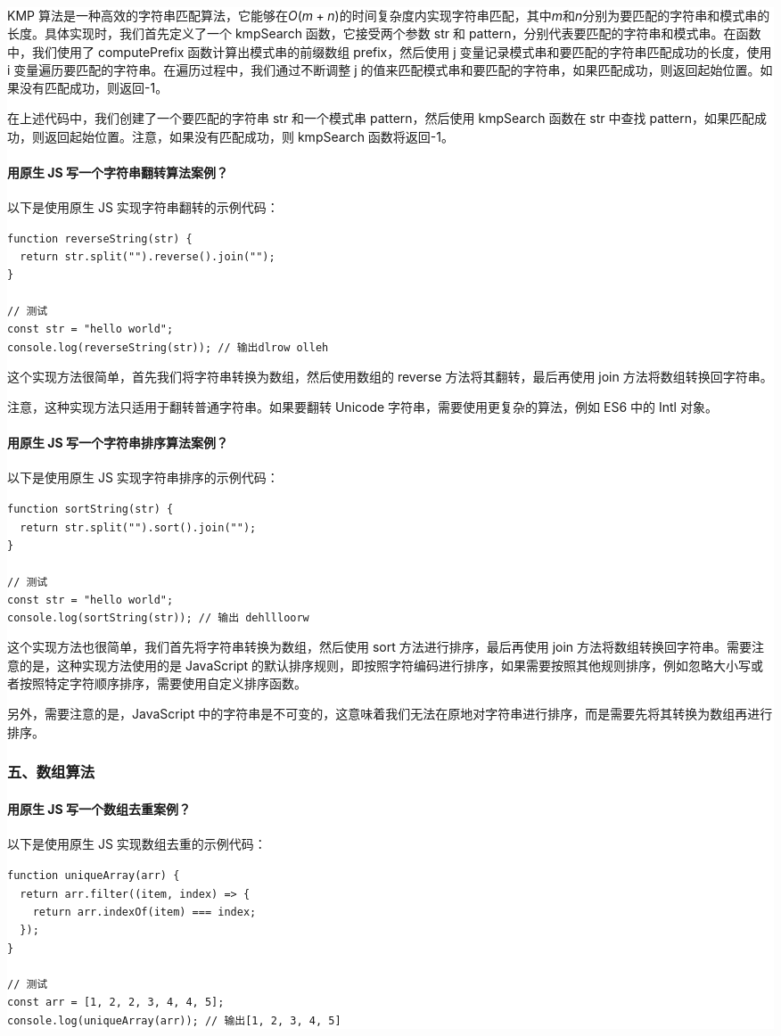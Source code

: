 KMP 算法是一种高效的字符串匹配算法，它能够在$O(m+n)$的时间复杂度内实现字符串匹配，其中$m$和$n$分别为要匹配的字符串和模式串的长度。具体实现时，我们首先定义了一个 kmpSearch 函数，它接受两个参数 str 和 pattern，分别代表要匹配的字符串和模式串。在函数中，我们使用了 computePrefix 函数计算出模式串的前缀数组 prefix，然后使用 j 变量记录模式串和要匹配的字符串匹配成功的长度，使用 i 变量遍历要匹配的字符串。在遍历过程中，我们通过不断调整 j 的值来匹配模式串和要匹配的字符串，如果匹配成功，则返回起始位置。如果没有匹配成功，则返回-1。

在上述代码中，我们创建了一个要匹配的字符串 str 和一个模式串 pattern，然后使用 kmpSearch 函数在 str 中查找 pattern，如果匹配成功，则返回起始位置。注意，如果没有匹配成功，则 kmpSearch 函数将返回-1。

#### 用原生 JS 写一个字符串翻转算法案例？

以下是使用原生 JS 实现字符串翻转的示例代码：

```
function reverseString(str) {
  return str.split("").reverse().join("");
}

// 测试
const str = "hello world";
console.log(reverseString(str)); // 输出dlrow olleh
```

这个实现方法很简单，首先我们将字符串转换为数组，然后使用数组的 reverse 方法将其翻转，最后再使用 join 方法将数组转换回字符串。

注意，这种实现方法只适用于翻转普通字符串。如果要翻转 Unicode 字符串，需要使用更复杂的算法，例如 ES6 中的 Intl 对象。

#### 用原生 JS 写一个字符串排序算法案例？

以下是使用原生 JS 实现字符串排序的示例代码：

```
function sortString(str) {
  return str.split("").sort().join("");
}

// 测试
const str = "hello world";
console.log(sortString(str)); // 输出 dehllloorw
```

这个实现方法也很简单，我们首先将字符串转换为数组，然后使用 sort 方法进行排序，最后再使用 join 方法将数组转换回字符串。需要注意的是，这种实现方法使用的是 JavaScript 的默认排序规则，即按照字符编码进行排序，如果需要按照其他规则排序，例如忽略大小写或者按照特定字符顺序排序，需要使用自定义排序函数。

另外，需要注意的是，JavaScript 中的字符串是不可变的，这意味着我们无法在原地对字符串进行排序，而是需要先将其转换为数组再进行排序。

### 五、数组算法

#### 用原生 JS 写一个数组去重案例？

以下是使用原生 JS 实现数组去重的示例代码：

```
function uniqueArray(arr) {
  return arr.filter((item, index) => {
    return arr.indexOf(item) === index;
  });
}

// 测试
const arr = [1, 2, 2, 3, 4, 4, 5];
console.log(uniqueArray(arr)); // 输出[1, 2, 3, 4, 5]
```
